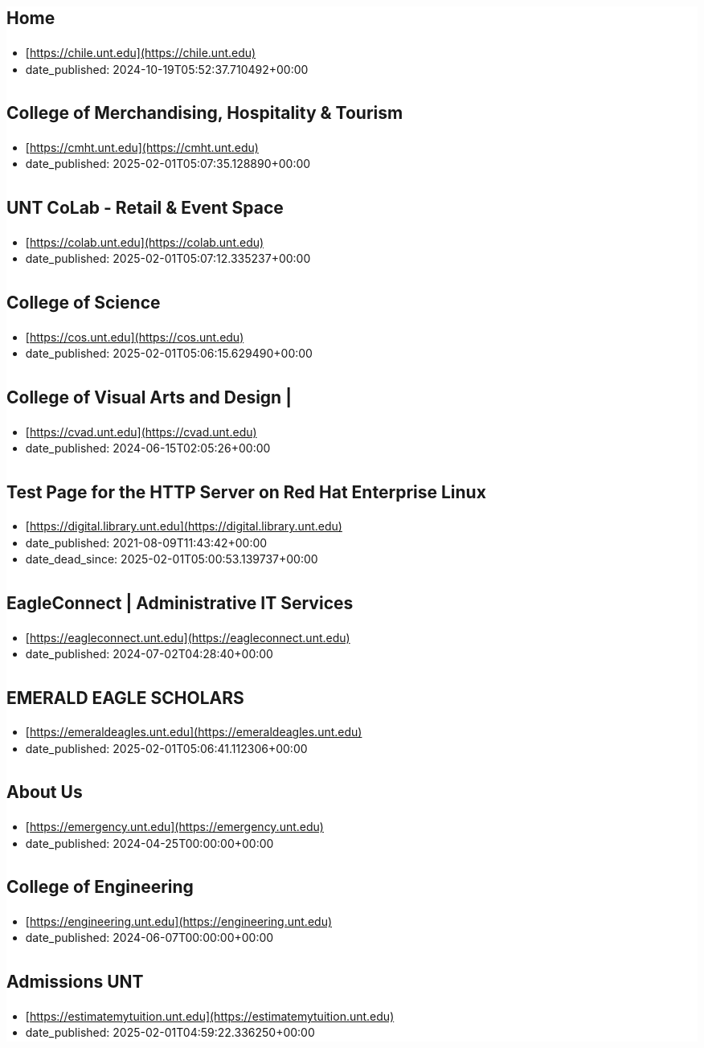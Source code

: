  ## Home
 - [https://chile.unt.edu](https://chile.unt.edu)
 - date_published: 2024-10-19T05:52:37.710492+00:00

 ## College of Merchandising, Hospitality & Tourism
 - [https://cmht.unt.edu](https://cmht.unt.edu)
 - date_published: 2025-02-01T05:07:35.128890+00:00

 ## UNT CoLab - Retail & Event Space
 - [https://colab.unt.edu](https://colab.unt.edu)
 - date_published: 2025-02-01T05:07:12.335237+00:00

 ## College of Science
 - [https://cos.unt.edu](https://cos.unt.edu)
 - date_published: 2025-02-01T05:06:15.629490+00:00

 ## College of Visual Arts and Design |
 - [https://cvad.unt.edu](https://cvad.unt.edu)
 - date_published: 2024-06-15T02:05:26+00:00

 ## Test Page for the HTTP Server on Red Hat Enterprise Linux
 - [https://digital.library.unt.edu](https://digital.library.unt.edu)
 - date_published: 2021-08-09T11:43:42+00:00
 - date_dead_since: 2025-02-01T05:00:53.139737+00:00

 ## EagleConnect | Administrative IT Services
 - [https://eagleconnect.unt.edu](https://eagleconnect.unt.edu)
 - date_published: 2024-07-02T04:28:40+00:00

 ## EMERALD EAGLE SCHOLARS
 - [https://emeraldeagles.unt.edu](https://emeraldeagles.unt.edu)
 - date_published: 2025-02-01T05:06:41.112306+00:00

 ## About Us
 - [https://emergency.unt.edu](https://emergency.unt.edu)
 - date_published: 2024-04-25T00:00:00+00:00

 ## College of Engineering
 - [https://engineering.unt.edu](https://engineering.unt.edu)
 - date_published: 2024-06-07T00:00:00+00:00

 ## Admissions UNT
 - [https://estimatemytuition.unt.edu](https://estimatemytuition.unt.edu)
 - date_published: 2025-02-01T04:59:22.336250+00:00
